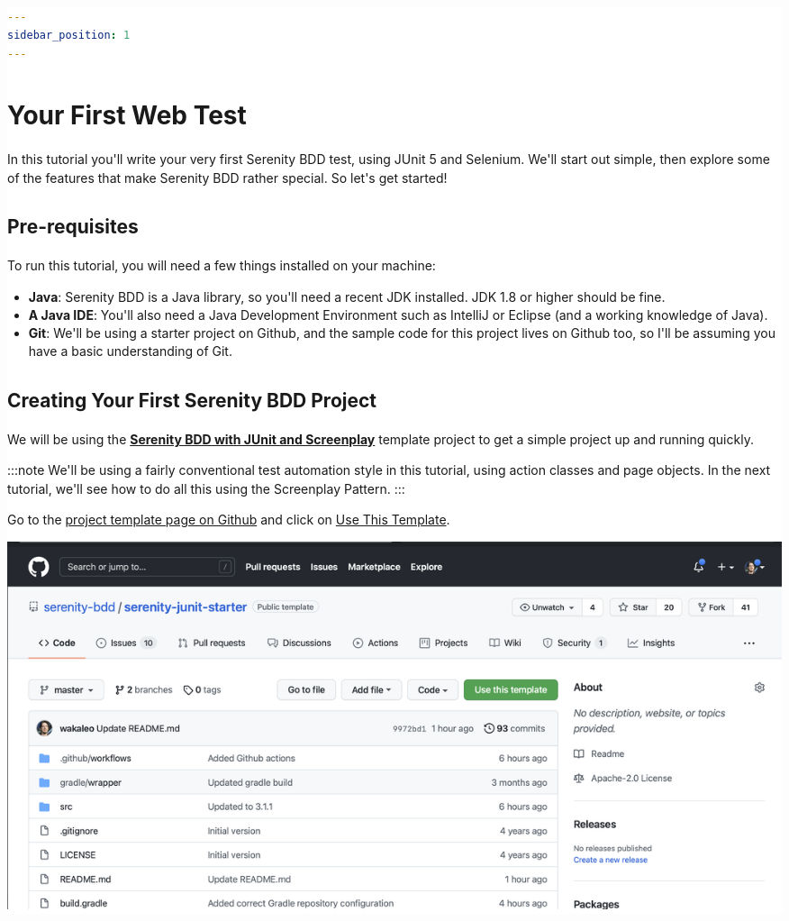 ```yaml
---
sidebar_position: 1
---
```


# Your First Web Test
In this tutorial you'll write your very first Serenity BDD test, using JUnit 5 and Selenium. We'll start out simple, then explore some of the features that make Serenity BDD rather special. So let's get started!

## Pre-requisites
To run this tutorial, you will need a few things installed on your machine:
* **Java**: Serenity BDD is a Java library, so you'll need a recent JDK installed. JDK 1.8 or higher should be fine.
* **A Java IDE**: You'll also need a Java Development Environment such as IntelliJ or Eclipse (and a working knowledge of Java).
* **Git**: We'll be using a starter project on Github, and the sample code for this project lives on Github too, so I'll be assuming you have a basic understanding of Git.

## Creating Your First Serenity BDD Project

We will be using the **[Serenity BDD with JUnit and Screenplay](https://github.com/serenity-bdd/serenity-junit-screenplay-starter)** template project to get a simple project up and running quickly.

:::note
We'll be using a fairly conventional test automation style in this tutorial, using action classes and page objects. In the next tutorial, we'll see how to do all this using the Screenplay Pattern.
:::

Go to the [project template page on Github](https://github.com/serenity-bdd/serenity-junit-screenplay-starter) and click on [Use This Template](https://github.com/serenity-bdd/serenity-junit-screenplay-starter/generate).

![](img/junit-template.png)
